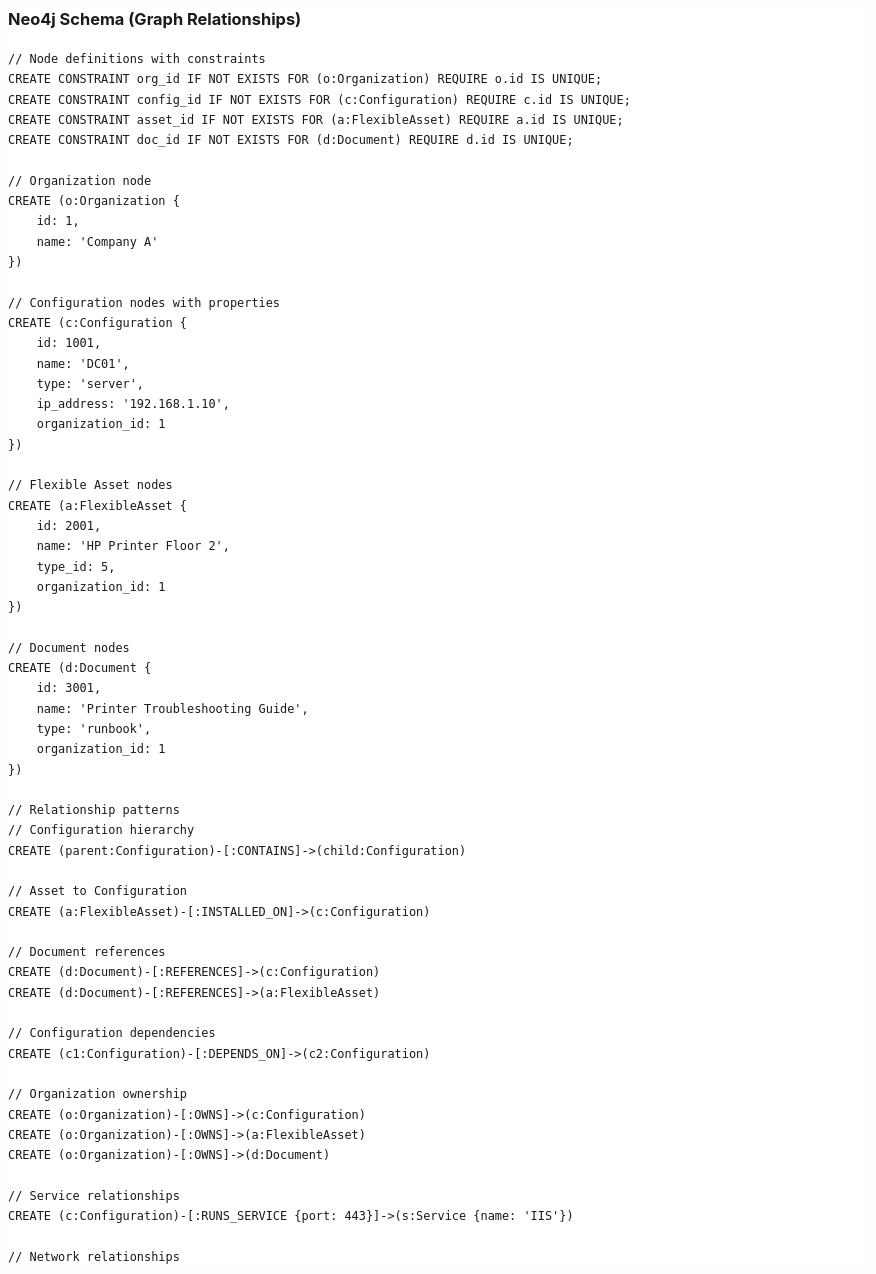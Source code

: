 ### Neo4j Schema (Graph Relationships)

```cypher
// Node definitions with constraints
CREATE CONSTRAINT org_id IF NOT EXISTS FOR (o:Organization) REQUIRE o.id IS UNIQUE;
CREATE CONSTRAINT config_id IF NOT EXISTS FOR (c:Configuration) REQUIRE c.id IS UNIQUE;
CREATE CONSTRAINT asset_id IF NOT EXISTS FOR (a:FlexibleAsset) REQUIRE a.id IS UNIQUE;
CREATE CONSTRAINT doc_id IF NOT EXISTS FOR (d:Document) REQUIRE d.id IS UNIQUE;

// Organization node
CREATE (o:Organization {
    id: 1,
    name: 'Company A'
})

// Configuration nodes with properties
CREATE (c:Configuration {
    id: 1001,
    name: 'DC01',
    type: 'server',
    ip_address: '192.168.1.10',
    organization_id: 1
})

// Flexible Asset nodes
CREATE (a:FlexibleAsset {
    id: 2001,
    name: 'HP Printer Floor 2',
    type_id: 5,
    organization_id: 1
})

// Document nodes
CREATE (d:Document {
    id: 3001,
    name: 'Printer Troubleshooting Guide',
    type: 'runbook',
    organization_id: 1
})

// Relationship patterns
// Configuration hierarchy
CREATE (parent:Configuration)-[:CONTAINS]->(child:Configuration)

// Asset to Configuration
CREATE (a:FlexibleAsset)-[:INSTALLED_ON]->(c:Configuration)

// Document references
CREATE (d:Document)-[:REFERENCES]->(c:Configuration)
CREATE (d:Document)-[:REFERENCES]->(a:FlexibleAsset)

// Configuration dependencies
CREATE (c1:Configuration)-[:DEPENDS_ON]->(c2:Configuration)

// Organization ownership
CREATE (o:Organization)-[:OWNS]->(c:Configuration)
CREATE (o:Organization)-[:OWNS]->(a:FlexibleAsset)
CREATE (o:Organization)-[:OWNS]->(d:Document)

// Service relationships
CREATE (c:Configuration)-[:RUNS_SERVICE {port: 443}]->(s:Service {name: 'IIS'})

// Network relationships
```
